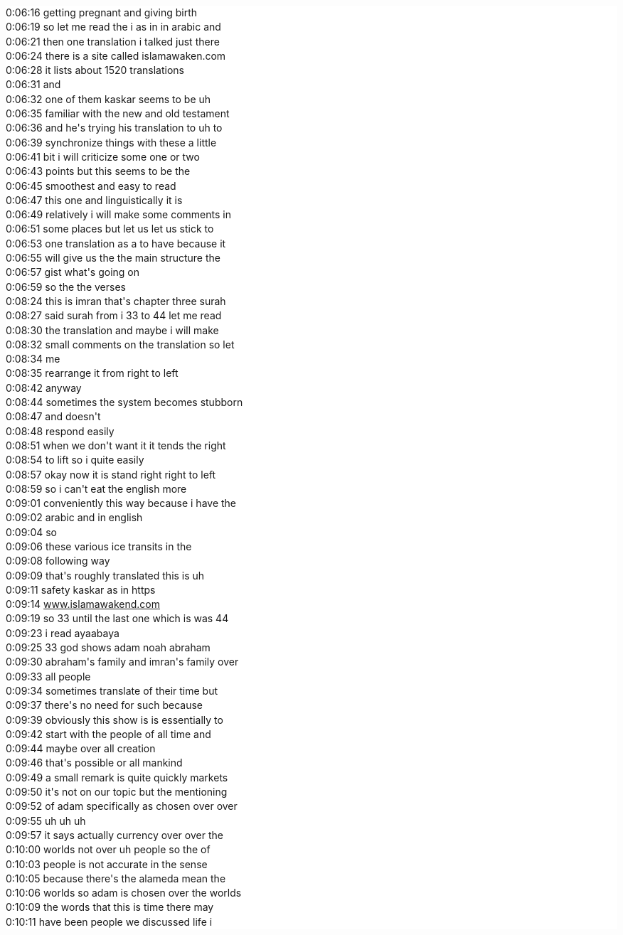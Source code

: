 <a onclick="modifyYTiframeseektime('376')">0:06:16</a> getting pregnant and giving birth  
<a onclick="modifyYTiframeseektime('379')">0:06:19</a> so let me read the i as in in arabic and  
<a onclick="modifyYTiframeseektime('381')">0:06:21</a> then one translation i talked just there  
<a onclick="modifyYTiframeseektime('384')">0:06:24</a> there is a site called islamawaken.com  
<a onclick="modifyYTiframeseektime('388')">0:06:28</a> it lists about 1520 translations  
<a onclick="modifyYTiframeseektime('391')">0:06:31</a> and  
<a onclick="modifyYTiframeseektime('392')">0:06:32</a> one of them kaskar seems to be uh  
<a onclick="modifyYTiframeseektime('395')">0:06:35</a> familiar with the new and old testament  
<a onclick="modifyYTiframeseektime('396')">0:06:36</a> and he's trying his translation to uh to  
<a onclick="modifyYTiframeseektime('399')">0:06:39</a> synchronize things with these a little  
<a onclick="modifyYTiframeseektime('401')">0:06:41</a> bit i will criticize some one or two  
<a onclick="modifyYTiframeseektime('403')">0:06:43</a> points but this seems to be the  
<a onclick="modifyYTiframeseektime('405')">0:06:45</a> smoothest and easy to read  
<a onclick="modifyYTiframeseektime('407')">0:06:47</a> this one and linguistically it is  
<a onclick="modifyYTiframeseektime('409')">0:06:49</a> relatively i will make some comments in  
<a onclick="modifyYTiframeseektime('411')">0:06:51</a> some places but let us let us stick to  
<a onclick="modifyYTiframeseektime('413')">0:06:53</a> one translation as a to have because it  
<a onclick="modifyYTiframeseektime('415')">0:06:55</a> will give us the the main structure the  
<a onclick="modifyYTiframeseektime('417')">0:06:57</a> gist what's going on  
<a onclick="modifyYTiframeseektime('419')">0:06:59</a> so the the verses  
<a onclick="modifyYTiframeseektime('504')">0:08:24</a> this is imran that's chapter three surah  
<a onclick="modifyYTiframeseektime('507')">0:08:27</a> said surah from i 33 to 44 let me read  
<a onclick="modifyYTiframeseektime('510')">0:08:30</a> the translation and maybe i will make  
<a onclick="modifyYTiframeseektime('512')">0:08:32</a> small comments on the translation so let  
<a onclick="modifyYTiframeseektime('514')">0:08:34</a> me  
<a onclick="modifyYTiframeseektime('515')">0:08:35</a> rearrange it from right to left  
<a onclick="modifyYTiframeseektime('522')">0:08:42</a> anyway  
<a onclick="modifyYTiframeseektime('524')">0:08:44</a> sometimes the system becomes stubborn  
<a onclick="modifyYTiframeseektime('527')">0:08:47</a> and doesn't  
<a onclick="modifyYTiframeseektime('528')">0:08:48</a> respond easily  
<a onclick="modifyYTiframeseektime('531')">0:08:51</a> when we don't want it it tends the right  
<a onclick="modifyYTiframeseektime('534')">0:08:54</a> to lift so i quite easily  
<a onclick="modifyYTiframeseektime('537')">0:08:57</a> okay now it is stand right right to left  
<a onclick="modifyYTiframeseektime('539')">0:08:59</a> so i can't eat the english more  
<a onclick="modifyYTiframeseektime('541')">0:09:01</a> conveniently this way because i have the  
<a onclick="modifyYTiframeseektime('542')">0:09:02</a> arabic and in english  
<a onclick="modifyYTiframeseektime('544')">0:09:04</a> so  
<a onclick="modifyYTiframeseektime('546')">0:09:06</a> these various ice transits in the  
<a onclick="modifyYTiframeseektime('548')">0:09:08</a> following way  
<a onclick="modifyYTiframeseektime('549')">0:09:09</a> that's roughly translated this is uh  
<a onclick="modifyYTiframeseektime('551')">0:09:11</a> safety kaskar as in https  
<a onclick="modifyYTiframeseektime('554')">0:09:14</a> www.islamawakend.com  
<a onclick="modifyYTiframeseektime('559')">0:09:19</a> so 33 until the last one which is was 44  
<a onclick="modifyYTiframeseektime('563')">0:09:23</a> i read ayaabaya  
<a onclick="modifyYTiframeseektime('565')">0:09:25</a> 33 god shows adam noah abraham  
<a onclick="modifyYTiframeseektime('570')">0:09:30</a> abraham's family and imran's family over  
<a onclick="modifyYTiframeseektime('573')">0:09:33</a> all people  
<a onclick="modifyYTiframeseektime('574')">0:09:34</a> sometimes translate of their time but  
<a onclick="modifyYTiframeseektime('577')">0:09:37</a> there's no need for such because  
<a onclick="modifyYTiframeseektime('579')">0:09:39</a> obviously this show is is essentially to  
<a onclick="modifyYTiframeseektime('582')">0:09:42</a> start with the people of all time and  
<a onclick="modifyYTiframeseektime('584')">0:09:44</a> maybe over all creation  
<a onclick="modifyYTiframeseektime('586')">0:09:46</a> that's possible or all mankind  
<a onclick="modifyYTiframeseektime('589')">0:09:49</a> a small remark is quite quickly markets  
<a onclick="modifyYTiframeseektime('590')">0:09:50</a> it's not on our topic but the mentioning  
<a onclick="modifyYTiframeseektime('592')">0:09:52</a> of adam specifically as chosen over over  
<a onclick="modifyYTiframeseektime('595')">0:09:55</a> uh uh uh  
<a onclick="modifyYTiframeseektime('597')">0:09:57</a> it says actually currency over over the  
<a onclick="modifyYTiframeseektime('600')">0:10:00</a> worlds not over uh people so the of  
<a onclick="modifyYTiframeseektime('603')">0:10:03</a> people is not accurate in the sense  
<a onclick="modifyYTiframeseektime('605')">0:10:05</a> because there's the alameda mean the  
<a onclick="modifyYTiframeseektime('606')">0:10:06</a> worlds so adam is chosen over the worlds  
<a onclick="modifyYTiframeseektime('609')">0:10:09</a> the words that this is time there may  
<a onclick="modifyYTiframeseektime('611')">0:10:11</a> have been people we discussed life i  